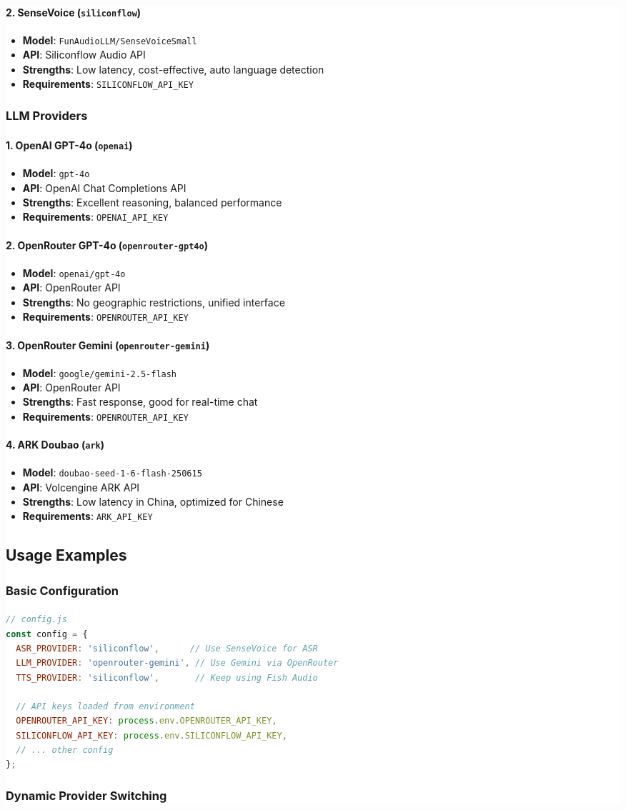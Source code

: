 #### 2. SenseVoice (`siliconflow`)
- **Model**: `FunAudioLLM/SenseVoiceSmall`
- **API**: Siliconflow Audio API
- **Strengths**: Low latency, cost-effective, auto language detection
- **Requirements**: `SILICONFLOW_API_KEY`

### LLM Providers

#### 1. OpenAI GPT-4o (`openai`)
- **Model**: `gpt-4o`
- **API**: OpenAI Chat Completions API
- **Strengths**: Excellent reasoning, balanced performance
- **Requirements**: `OPENAI_API_KEY`

#### 2. OpenRouter GPT-4o (`openrouter-gpt4o`)
- **Model**: `openai/gpt-4o`
- **API**: OpenRouter API
- **Strengths**: No geographic restrictions, unified interface
- **Requirements**: `OPENROUTER_API_KEY`

#### 3. OpenRouter Gemini (`openrouter-gemini`)
- **Model**: `google/gemini-2.5-flash`
- **API**: OpenRouter API
- **Strengths**: Fast response, good for real-time chat
- **Requirements**: `OPENROUTER_API_KEY`

#### 4. ARK Doubao (`ark`)
- **Model**: `doubao-seed-1-6-flash-250615`
- **API**: Volcengine ARK API
- **Strengths**: Low latency in China, optimized for Chinese
- **Requirements**: `ARK_API_KEY`

## Usage Examples

### Basic Configuration

```javascript
// config.js
const config = {
  ASR_PROVIDER: 'siliconflow',      // Use SenseVoice for ASR
  LLM_PROVIDER: 'openrouter-gemini', // Use Gemini via OpenRouter
  TTS_PROVIDER: 'siliconflow',       // Keep using Fish Audio
  
  // API keys loaded from environment
  OPENROUTER_API_KEY: process.env.OPENROUTER_API_KEY,
  SILICONFLOW_API_KEY: process.env.SILICONFLOW_API_KEY,
  // ... other config
};
```

### Dynamic Provider Switching
